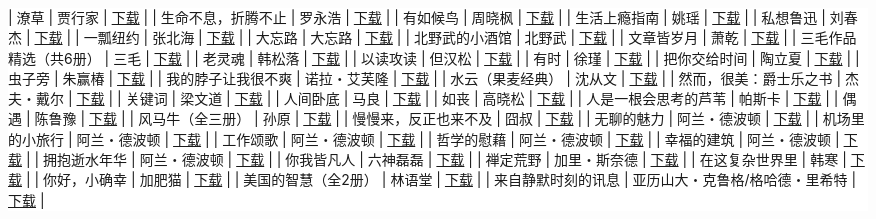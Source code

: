 | 潦草 | 贾行家 | [下载](https://url89.ctfile.com/f/31084289-1357021888-5f25ff?p=8866) |
| 生命不息，折腾不止 | 罗永浩 | [下载](https://url89.ctfile.com/f/31084289-1357021867-a608cf?p=8866) |
| 有如候鸟 | 周晓枫 | [下载](https://url89.ctfile.com/f/31084289-1357021786-f60585?p=8866) |
| 生活上瘾指南 | 姚瑶 | [下载](https://url89.ctfile.com/f/31084289-1357021456-e1dbd0?p=8866) |
| 私想鲁迅 | 刘春杰 | [下载](https://url89.ctfile.com/f/31084289-1357021240-7affc3?p=8866) |
| 一瓢纽约 | 张北海 | [下载](https://url89.ctfile.com/f/31084289-1357021135-c37724?p=8866) |
| 大忘路 | 大忘路 | [下载](https://url89.ctfile.com/f/31084289-1357020988-769584?p=8866) |
| 北野武的小酒馆 | 北野武 | [下载](https://url89.ctfile.com/f/31084289-1357020850-7ed159?p=8866) |
| 文章皆岁月 | 萧乾 | [下载](https://url89.ctfile.com/f/31084289-1357020781-294c5e?p=8866) |
| 三毛作品精选（共6册） | 三毛 | [下载](https://url89.ctfile.com/f/31084289-1357020745-33663b?p=8866) |
| 老灵魂 | 韩松落 | [下载](https://url89.ctfile.com/f/31084289-1357020712-1dcbf2?p=8866) |
| 以读攻读 | 但汉松 | [下载](https://url89.ctfile.com/f/31084289-1357020502-f49829?p=8866) |
| 有时 | 徐瑾 | [下载](https://url89.ctfile.com/f/31084289-1357020499-b76fe6?p=8866) |
| 把你交给时间 | 陶立夏 | [下载](https://url89.ctfile.com/f/31084289-1357020520-c95774?p=8866) |
| 虫子旁 | 朱赢椿 | [下载](https://url89.ctfile.com/f/31084289-1357020127-6ae8cd?p=8866) |
| 我的脖子让我很不爽 | 诺拉・艾芙隆 | [下载](https://url89.ctfile.com/f/31084289-1357019875-949ab1?p=8866) |
| 水云（果麦经典） | 沈从文 | [下载](https://url89.ctfile.com/f/31084289-1357019872-c3302e?p=8866) |
| 然而，很美：爵士乐之书 | 杰夫・戴尔 | [下载](https://url89.ctfile.com/f/31084289-1357019851-676e46?p=8866) |
| 关键词 | 梁文道 | [下载](https://url89.ctfile.com/f/31084289-1357019260-b47d26?p=8866) |
| 人间卧底 | 马良 | [下载](https://url89.ctfile.com/f/31084289-1357019188-c5a941?p=8866) |
| 如丧 | 高晓松 | [下载](https://url89.ctfile.com/f/31084289-1357019140-d37184?p=8866) |
| 人是一根会思考的芦苇 | 帕斯卡 | [下载](https://url89.ctfile.com/f/31084289-1357018051-3c51aa?p=8866) |
| 偶遇 | 陈鲁豫 | [下载](https://url89.ctfile.com/f/31084289-1357017523-714fb8?p=8866) |
| 风马牛（全三册） | 孙原 | [下载](https://url89.ctfile.com/f/31084289-1357017139-643906?p=8866) |
| 慢慢来，反正也来不及 | 囧叔 | [下载](https://url89.ctfile.com/f/31084289-1357017091-63be9e?p=8866) |
| 无聊的魅力 | 阿兰・德波顿 | [下载](https://url89.ctfile.com/f/31084289-1357016767-d5d553?p=8866) |
| 机场里的小旅行 | 阿兰・德波顿 | [下载](https://url89.ctfile.com/f/31084289-1357016749-ca198e?p=8866) |
| 工作颂歌 | 阿兰・德波顿 | [下载](https://url89.ctfile.com/f/31084289-1357016866-d1189f?p=8866) |
| 哲学的慰藉 | 阿兰・德波顿 | [下载](https://url89.ctfile.com/f/31084289-1357016734-154cfc?p=8866) |
| 幸福的建筑 | 阿兰・德波顿 | [下载](https://url89.ctfile.com/f/31084289-1357016800-10b9f5?p=8866) |
| 拥抱逝水年华 | 阿兰・德波顿 | [下载](https://url89.ctfile.com/f/31084289-1357016731-8427f1?p=8866) |
| 你我皆凡人 | 六神磊磊 | [下载](https://url89.ctfile.com/f/31084289-1357016530-05da98?p=8866) |
| 禅定荒野 | 加里・斯奈德 | [下载](https://url89.ctfile.com/f/31084289-1357016437-a21877?p=8866) |
| 在这复杂世界里 | 韩寒 | [下载](https://url89.ctfile.com/f/31084289-1357016401-5810ba?p=8866) |
| 你好，小确幸 | 加肥猫 | [下载](https://url89.ctfile.com/f/31084289-1357016305-40563d?p=8866) |
| 美国的智慧（全2册） | 林语堂 | [下载](https://url89.ctfile.com/f/31084289-1357015927-98a2b1?p=8866) |
| 来自静默时刻的讯息 | 亚历山大・克鲁格/格哈德・里希特 | [下载](https://url89.ctfile.com/f/31084289-1357015834-7f7b45?p=8866) |